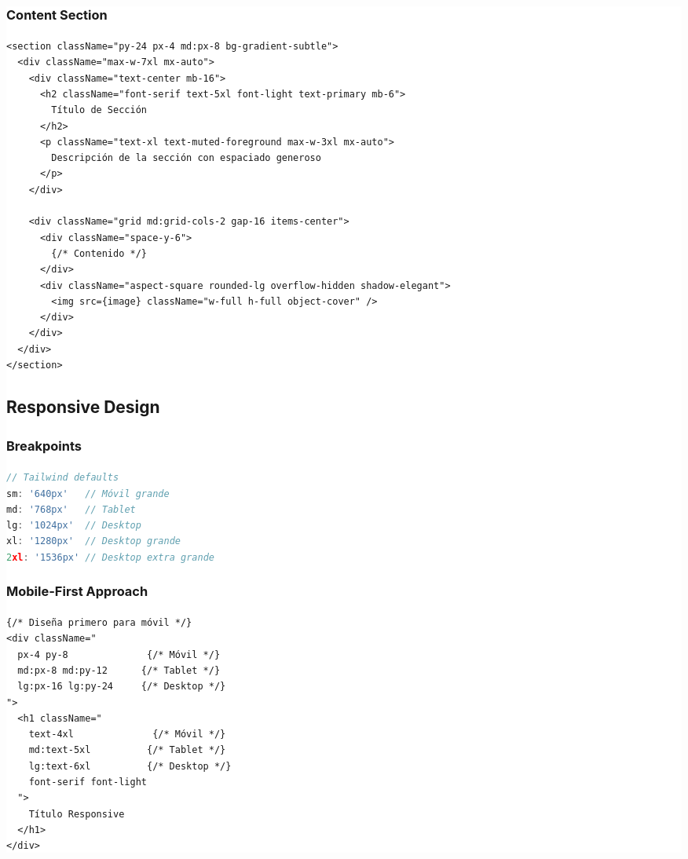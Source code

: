 ### Content Section

```tsx
<section className="py-24 px-4 md:px-8 bg-gradient-subtle">
  <div className="max-w-7xl mx-auto">
    <div className="text-center mb-16">
      <h2 className="font-serif text-5xl font-light text-primary mb-6">
        Título de Sección
      </h2>
      <p className="text-xl text-muted-foreground max-w-3xl mx-auto">
        Descripción de la sección con espaciado generoso
      </p>
    </div>
    
    <div className="grid md:grid-cols-2 gap-16 items-center">
      <div className="space-y-6">
        {/* Contenido */}
      </div>
      <div className="aspect-square rounded-lg overflow-hidden shadow-elegant">
        <img src={image} className="w-full h-full object-cover" />
      </div>
    </div>
  </div>
</section>
```

## Responsive Design

### Breakpoints

```typescript
// Tailwind defaults
sm: '640px'   // Móvil grande
md: '768px'   // Tablet
lg: '1024px'  // Desktop
xl: '1280px'  // Desktop grande
2xl: '1536px' // Desktop extra grande
```

### Mobile-First Approach

```tsx
{/* Diseña primero para móvil */}
<div className="
  px-4 py-8              {/* Móvil */}
  md:px-8 md:py-12      {/* Tablet */}
  lg:px-16 lg:py-24     {/* Desktop */}
">
  <h1 className="
    text-4xl              {/* Móvil */}
    md:text-5xl          {/* Tablet */}
    lg:text-6xl          {/* Desktop */}
    font-serif font-light
  ">
    Título Responsive
  </h1>
</div>
```
